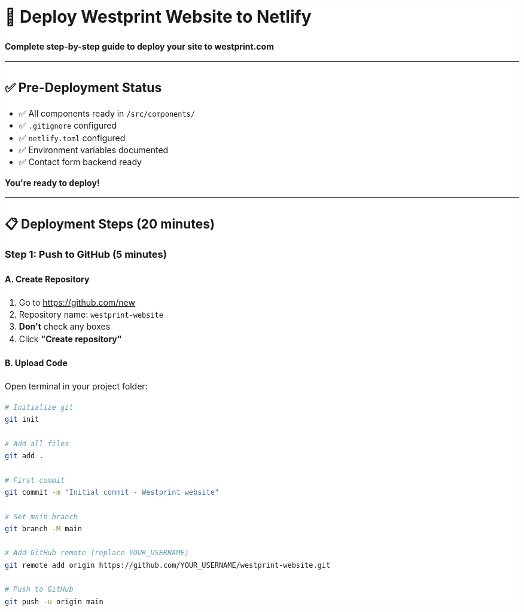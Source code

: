 # 🚀 Deploy Westprint Website to Netlify

**Complete step-by-step guide to deploy your site to westprint.com**

---

## ✅ Pre-Deployment Status

- ✅ All components ready in `/src/components/`
- ✅ `.gitignore` configured
- ✅ `netlify.toml` configured
- ✅ Environment variables documented
- ✅ Contact form backend ready

**You're ready to deploy!**

---

## 📋 Deployment Steps (20 minutes)

### Step 1: Push to GitHub (5 minutes)

#### A. Create Repository

1. Go to https://github.com/new
2. Repository name: `westprint-website`
3. **Don't** check any boxes
4. Click **"Create repository"**

#### B. Upload Code

Open terminal in your project folder:

```bash
# Initialize git
git init

# Add all files
git add .

# First commit
git commit -m "Initial commit - Westprint website"

# Set main branch
git branch -M main

# Add GitHub remote (replace YOUR_USERNAME)
git remote add origin https://github.com/YOUR_USERNAME/westprint-website.git

# Push to GitHub
git push -u origin main
```
